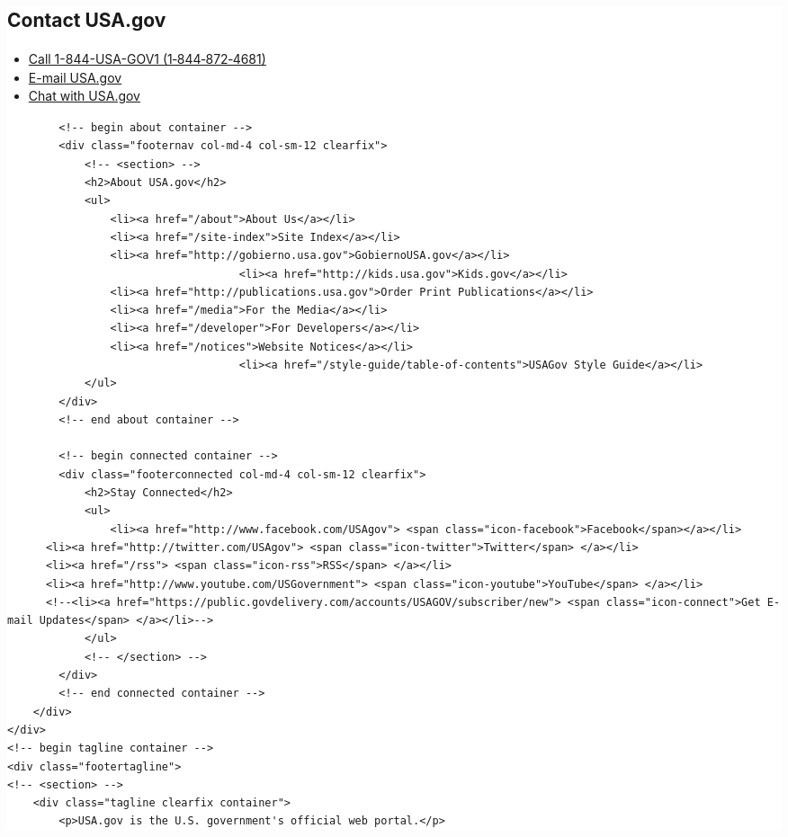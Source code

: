 





<div id="footer" role="contentinfo" rendersource="/appdata/cmp-childsites/release/391/sites/all/themes/usa/templates/html.tpl.php">
	<div class="ftr-cntntmddl clearfix container">
		<!-- begin contact container -->
		<div class="row">
			<div class="footercontact col-md-4 col-sm-12 clearfix">
				<h2>Contact USA.gov</h2>
				<ul>
					<li><a href="/phone">
						<span class="icon-phone">Call 1-844-USA-GOV1 (1&#8209;844&#8209;872&#8209;4681)</span>
					</a></li>
					<li><a href="/email">
						<span class="icon-email">E-mail USA.gov</span>
					</a></li>
					<li><a href="/chat">
						<span class="icon-chat">Chat with USA.gov</span>
					</a></li>
				</ul>
			</div>
			<!-- end contact container -->
			
			<!-- begin about container -->
			<div class="footernav col-md-4 col-sm-12 clearfix">
				<!-- <section> -->
				<h2>About USA.gov</h2>
				<ul>
					<li><a href="/about">About Us</a></li>
					<li><a href="/site-index">Site Index</a></li>
					<li><a href="http://gobierno.usa.gov">GobiernoUSA.gov</a></li>
                                        <li><a href="http://kids.usa.gov">Kids.gov</a></li>
					<li><a href="http://publications.usa.gov">Order Print Publications</a></li>
					<li><a href="/media">For the Media</a></li>
					<li><a href="/developer">For Developers</a></li>
					<li><a href="/notices">Website Notices</a></li>
                                        <li><a href="/style-guide/table-of-contents">USAGov Style Guide</a></li>
				</ul>
			</div>
			<!-- end about container -->
			
			<!-- begin connected container -->
			<div class="footerconnected col-md-4 col-sm-12 clearfix">
				<h2>Stay Connected</h2>
				<ul>
					<li><a href="http://www.facebook.com/USAgov"> <span class="icon-facebook">Facebook</span></a></li>
          <li><a href="http://twitter.com/USAgov"> <span class="icon-twitter">Twitter</span> </a></li>
          <li><a href="/rss"> <span class="icon-rss">RSS</span> </a></li>
          <li><a href="http://www.youtube.com/USGovernment"> <span class="icon-youtube">YouTube</span> </a></li>
          <!--<li><a href="https://public.govdelivery.com/accounts/USAGOV/subscriber/new"> <span class="icon-connect">Get E-mail Updates</span> </a></li>-->
				</ul>
				<!-- </section> -->
			</div>
			<!-- end connected container -->
		</div>
	</div>
	<!-- begin tagline container -->
	<div class="footertagline">
	<!-- <section> -->
		<div class="tagline clearfix container">
			<p>USA.gov is the U.S. government's official web portal.</p>